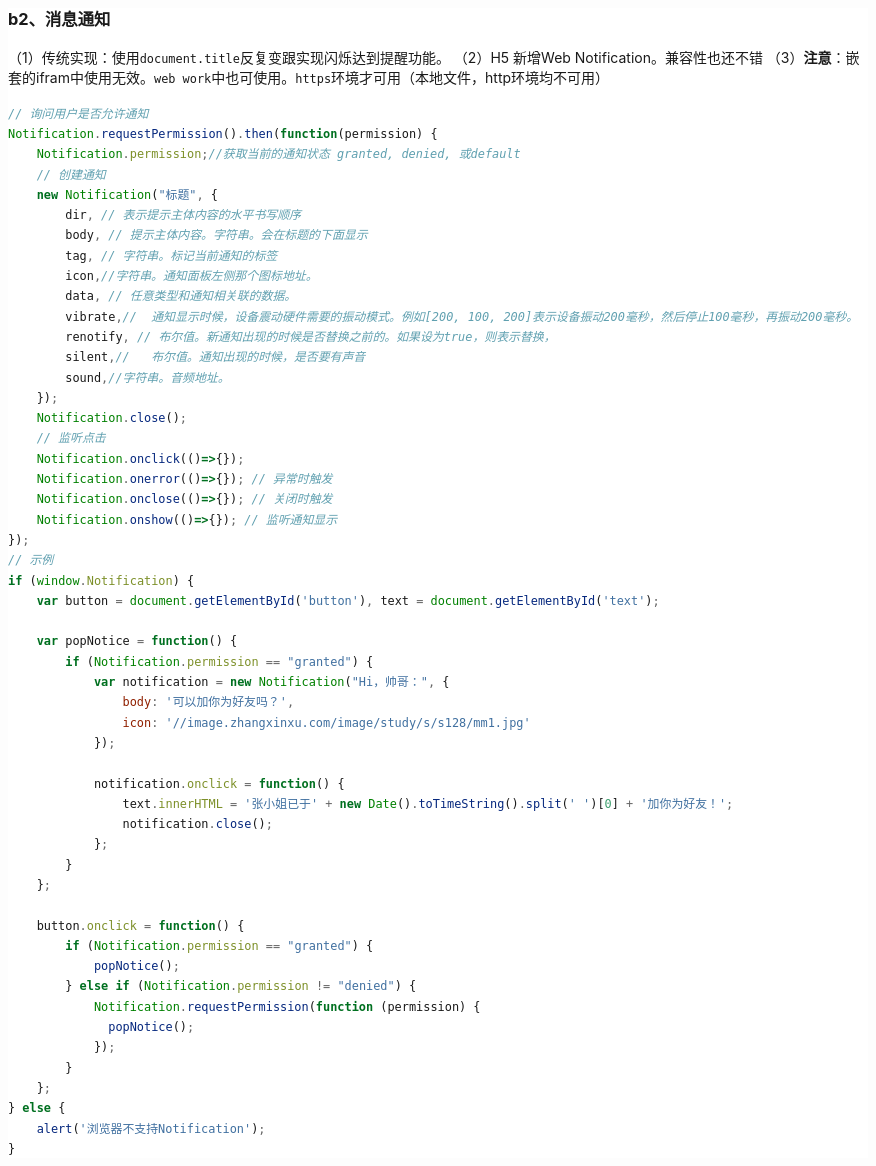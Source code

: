 ### b2、消息通知

（1）传统实现：使用`document.title`反复变跟实现闪烁达到提醒功能。
（2）H5 新增Web Notification。兼容性也还不错
（3）**注意**：嵌套的ifram中使用无效。`web work`中也可使用。`https`环境才可用（本地文件，http环境均不可用）

```js
// 询问用户是否允许通知
Notification.requestPermission().then(function(permission) {
    Notification.permission;//获取当前的通知状态 granted, denied, 或default
    // 创建通知
    new Notification("标题", {
        dir, // 表示提示主体内容的水平书写顺序
        body, // 提示主体内容。字符串。会在标题的下面显示
        tag, // 字符串。标记当前通知的标签
        icon,//字符串。通知面板左侧那个图标地址。
        data, // 任意类型和通知相关联的数据。
        vibrate,//	通知显示时候，设备震动硬件需要的振动模式。例如[200, 100, 200]表示设备振动200毫秒，然后停止100毫秒，再振动200毫秒。
        renotify, // 布尔值。新通知出现的时候是否替换之前的。如果设为true，则表示替换，
        silent,//	布尔值。通知出现的时候，是否要有声音
        sound,//字符串。音频地址。
    });
    Notification.close();
    // 监听点击
    Notification.onclick(()=>{});
    Notification.onerror(()=>{}); // 异常时触发
    Notification.onclose(()=>{}); // 关闭时触发
    Notification.onshow(()=>{}); // 监听通知显示
});
// 示例
if (window.Notification) {
    var button = document.getElementById('button'), text = document.getElementById('text');
    
    var popNotice = function() {
        if (Notification.permission == "granted") {
            var notification = new Notification("Hi，帅哥：", {
                body: '可以加你为好友吗？',
                icon: '//image.zhangxinxu.com/image/study/s/s128/mm1.jpg'
            });
            
            notification.onclick = function() {
                text.innerHTML = '张小姐已于' + new Date().toTimeString().split(' ')[0] + '加你为好友！';
                notification.close();    
            };
        }    
    };
    
    button.onclick = function() {
        if (Notification.permission == "granted") {
            popNotice();
        } else if (Notification.permission != "denied") {
            Notification.requestPermission(function (permission) {
              popNotice();
            });
        }
    };
} else {
    alert('浏览器不支持Notification');    
}   
```
